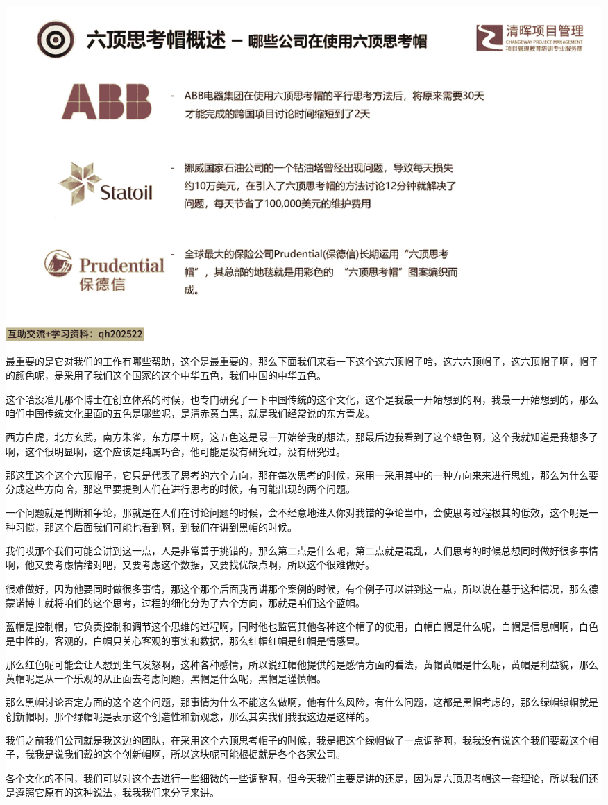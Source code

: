 ![](img/382205763a6394d088e27a3b7962e6c0_18.png)

最重要的是它对我们的工作有哪些帮助，这个是最重要的，那么下面我们来看一下这个这六顶帽子哈，这六六顶帽子，这六顶帽子啊，帽子的颜色呢，是采用了我们这个国家的这个中华五色，我们中国的中华五色。

这个哈没准儿那个博士在创立体系的时候，也专门研究了一下中国传统的这个文化，这个是我最一开始想到的啊，我最一开始想到的，那么咱们中国传统文化里面的五色是哪些呢，是清赤黄白黑，就是我们经常说的东方青龙。

西方白虎，北方玄武，南方朱雀，东方厚土啊，这五色这是最一开始给我的想法，那最后边我看到了这个绿色啊，这个我就知道是我想多了啊，这个很明显啊，这个应该是纯属巧合，他可能是没有研究过，没有研究过。

那这里这个这个六顶帽子，它只是代表了思考的六个方向，那在每次思考的时候，采用一采用其中的一种方向来来进行思维，那么为什么要分成这些方向哈，那这里要提到人们在进行思考的时候，有可能出现的两个问题。

一个问题就是判断和争论，那就是在人们在讨论问题的时候，会不经意地进入你对我错的争论当中，会使思考过程极其的低效，这个呢是一种习惯，那这个后面我们可能也看到啊，到我们在讲到黑帽的时候。

我们哎那个我们可能会讲到这一点，人是非常善于挑错的，那么第二点是什么呢，第二点就是混乱，人们思考的时候总想同时做好很多事情啊，他又要考虑情绪对吧，又要考虑这个数据，又要找优缺点啊，所以这个很难做好。

很难做好，因为他要同时做很多事情，那这个那个后面我再讲那个案例的时候，有个例子可以讲到这一点，所以说在基于这种情况，那么德蒙诺博士就将咱们的这个思考，过程的细化分为了六个方向，那就是咱们这个蓝帽。

蓝帽是控制帽，它负责控制和调节这个思维的过程啊，同时他也监管其他各种这个帽子的使用，白帽白帽是什么呢，白帽是信息帽啊，白色是中性的，客观的，白帽只关心客观的事实和数据，那么红帽红帽是红帽是情感冒。

那么红色呢可能会让人想到生气发怒啊，这种各种感情，所以说红帽他提供的是感情方面的看法，黄帽黄帽是什么呢，黄帽是利益貌，那么黄帽呢是从一个乐观的从正面去考虑问题，黑帽是什么呢，黑帽是谨慎帽。

那么黑帽讨论否定方面的这个这个问题，那事情为什么不能这么做啊，他有什么风险，有什么问题，这都是黑帽考虑的，那么绿帽绿帽就是创新帽啊，那个绿帽呢是表示这个创造性和新观念，那么其实我们我我这边是这样的。

我们之前我们公司就是我这边的团队，在采用这个六顶思考帽子的时候，我是把这个绿帽做了一点调整啊，我我没有说这个我们要戴这个帽子，我我是说我们戴的这个创新帽啊，所以这块呢可能根据就是各个各家公司。

各个文化的不同，我们可以对这个去进行一些细微的一些调整啊，但今天我们主要是讲的还是，因为是六顶思考帽这一套理论，所以我们还是遵照它原有的这种说法，我我我们来分享来讲。


